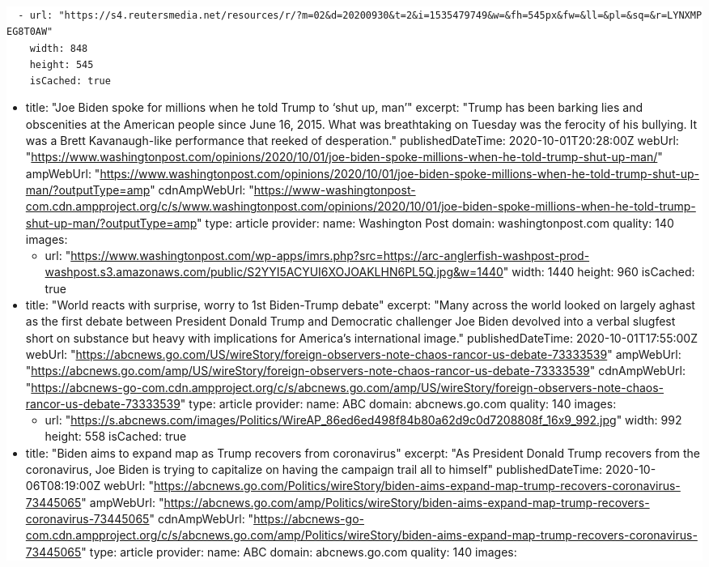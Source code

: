       - url: "https://s4.reutersmedia.net/resources/r/?m=02&d=20200930&t=2&i=1535479749&w=&fh=545px&fw=&ll=&pl=&sq=&r=LYNXMPEG8T0AW"
        width: 848
        height: 545
        isCached: true
  - title: "Joe Biden spoke for millions when he told Trump to ‘shut up, man’"
    excerpt: "Trump has been barking lies and obscenities at the American people since June 16, 2015. What was breathtaking on Tuesday was the ferocity of his bullying. It was a Brett Kavanaugh-like performance that reeked of desperation."
    publishedDateTime: 2020-10-01T20:28:00Z
    webUrl: "https://www.washingtonpost.com/opinions/2020/10/01/joe-biden-spoke-millions-when-he-told-trump-shut-up-man/"
    ampWebUrl: "https://www.washingtonpost.com/opinions/2020/10/01/joe-biden-spoke-millions-when-he-told-trump-shut-up-man/?outputType=amp"
    cdnAmpWebUrl: "https://www-washingtonpost-com.cdn.ampproject.org/c/s/www.washingtonpost.com/opinions/2020/10/01/joe-biden-spoke-millions-when-he-told-trump-shut-up-man/?outputType=amp"
    type: article
    provider:
      name: Washington Post
      domain: washingtonpost.com
    quality: 140
    images:
      - url: "https://www.washingtonpost.com/wp-apps/imrs.php?src=https://arc-anglerfish-washpost-prod-washpost.s3.amazonaws.com/public/S2YYI5ACYUI6XOJOAKLHN6PL5Q.jpg&w=1440"
        width: 1440
        height: 960
        isCached: true
  - title: "World reacts with surprise, worry to 1st Biden-Trump debate"
    excerpt: "Many across the world looked on largely aghast as the first debate between President Donald Trump and Democratic challenger Joe Biden devolved into a verbal slugfest short on substance but heavy with implications for America’s international image."
    publishedDateTime: 2020-10-01T17:55:00Z
    webUrl: "https://abcnews.go.com/US/wireStory/foreign-observers-note-chaos-rancor-us-debate-73333539"
    ampWebUrl: "https://abcnews.go.com/amp/US/wireStory/foreign-observers-note-chaos-rancor-us-debate-73333539"
    cdnAmpWebUrl: "https://abcnews-go-com.cdn.ampproject.org/c/s/abcnews.go.com/amp/US/wireStory/foreign-observers-note-chaos-rancor-us-debate-73333539"
    type: article
    provider:
      name: ABC
      domain: abcnews.go.com
    quality: 140
    images:
      - url: "https://s.abcnews.com/images/Politics/WireAP_86ed6ed498f84b80a62d9c0d7208808f_16x9_992.jpg"
        width: 992
        height: 558
        isCached: true
  - title: "Biden aims to expand map as Trump recovers from coronavirus"
    excerpt: "As President Donald Trump recovers from the coronavirus, Joe Biden is trying to capitalize on having the campaign trail all to himself"
    publishedDateTime: 2020-10-06T08:19:00Z
    webUrl: "https://abcnews.go.com/Politics/wireStory/biden-aims-expand-map-trump-recovers-coronavirus-73445065"
    ampWebUrl: "https://abcnews.go.com/amp/Politics/wireStory/biden-aims-expand-map-trump-recovers-coronavirus-73445065"
    cdnAmpWebUrl: "https://abcnews-go-com.cdn.ampproject.org/c/s/abcnews.go.com/amp/Politics/wireStory/biden-aims-expand-map-trump-recovers-coronavirus-73445065"
    type: article
    provider:
      name: ABC
      domain: abcnews.go.com
    quality: 140
    images: